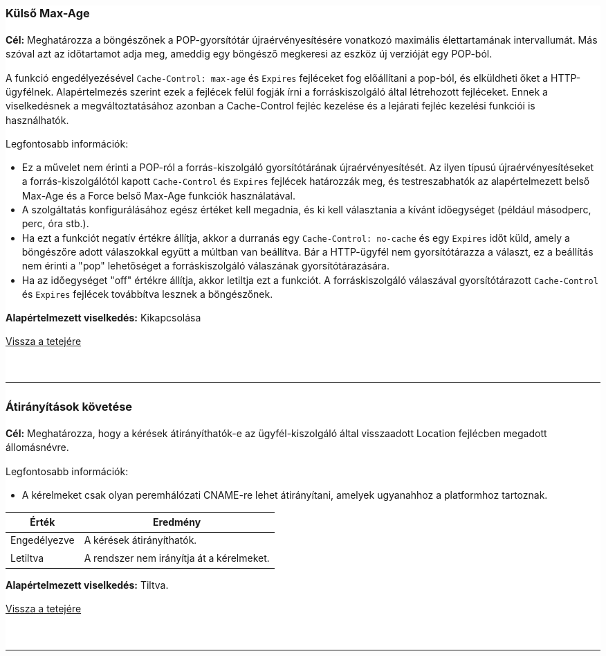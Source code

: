 
### <a name="external-max-age"></a>Külső Max-Age

**Cél:** Meghatározza a böngészőnek a POP-gyorsítótár újraérvényesítésére vonatkozó maximális élettartamának intervallumát. Más szóval azt az időtartamot adja meg, ameddig egy böngésző megkeresi az eszköz új verzióját egy POP-ból.

A funkció engedélyezésével `Cache-Control: max-age` és `Expires` fejléceket fog előállítani a pop-ból, és elküldheti őket a HTTP-ügyfélnek. Alapértelmezés szerint ezek a fejlécek felül fogják írni a forráskiszolgáló által létrehozott fejléceket. Ennek a viselkedésnek a megváltoztatásához azonban a Cache-Control fejléc kezelése és a lejárati fejléc kezelési funkciói is használhatók.

Legfontosabb információk:

- Ez a művelet nem érinti a POP-ról a forrás-kiszolgáló gyorsítótárának újraérvényesítését. Az ilyen típusú újraérvényesítéseket a forrás-kiszolgálótól kapott `Cache-Control` és `Expires` fejlécek határozzák meg, és testreszabhatók az alapértelmezett belső Max-Age és a Force belső Max-Age funkciók használatával.
- A szolgáltatás konfigurálásához egész értéket kell megadnia, és ki kell választania a kívánt időegységet (például másodperc, perc, óra stb.).
- Ha ezt a funkciót negatív értékre állítja, akkor a durranás egy `Cache-Control: no-cache` és egy `Expires` időt küld, amely a böngészőre adott válaszokkal együtt a múltban van beállítva. Bár a HTTP-ügyfél nem gyorsítótárazza a választ, ez a beállítás nem érinti a "pop" lehetőséget a forráskiszolgáló válaszának gyorsítótárazására.
- Ha az időegységet "off" értékre állítja, akkor letiltja ezt a funkciót. A forráskiszolgáló válaszával gyorsítótárazott `Cache-Control` és `Expires` fejlécek továbbítva lesznek a böngészőnek.

**Alapértelmezett viselkedés:** Kikapcsolása

[Vissza a tetejére](#azure-cdn-from-verizon-premium-rules-engine-features)

</br>

---

### <a name="follow-redirects"></a>Átirányítások követése

**Cél:** Meghatározza, hogy a kérések átirányíthatók-e az ügyfél-kiszolgáló által visszaadott Location fejlécben megadott állomásnévre.

Legfontosabb információk:

- A kérelmeket csak olyan peremhálózati CNAME-re lehet átirányítani, amelyek ugyanahhoz a platformhoz tartoznak.

Érték|Eredmény
-|-
Engedélyezve|A kérések átirányíthatók.
Letiltva|A rendszer nem irányítja át a kérelmeket.

**Alapértelmezett viselkedés:** Tiltva.

[Vissza a tetejére](#azure-cdn-from-verizon-premium-rules-engine-features)

</br>

---
